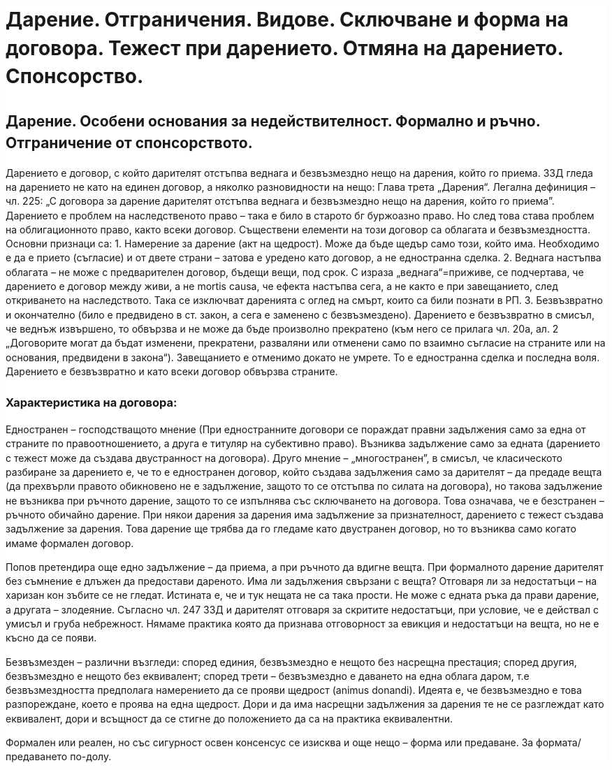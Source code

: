 ﻿# **Дарение. Отграничения. Видове. Сключване и форма на договора. Тежест при дарението. Отмяна на дарението. Спонсорство.**
## **Дарение. Особени основания за недействителност. Формално и ръчно. Отграничение от спонсорството.**
Дарението е договор, с който дарителят отстъпва веднага и безвъзмездно нещо на дарения, който го приема. ЗЗД гледа на дарението не като на единен договор, а няколко разновидности на нещо: Глава трета „Дарения“. Легална дефиниция – чл. 225: „С договора за дарение дарителят отстъпва веднага и безвъзмездно нещо на дарения, който го приема”. Дарението е проблем на наследственото право – така е било в старото бг буржоазно право. Но след това става проблем на облигационното право, както всеки договор. Съществени елементи на този договор са облагата и безвъзмездността. Основни признаци са: 1. Намерение за дарение (акт на щедрост). Може да бъде щедър само този, който има. Необходимо е да е прието (съгласие) и от двете страни – затова е уредено като договор, а не едностранна сделка. 2. Веднага настъпва облагата – не може с предварителен договор, бъдещи вещи, под срок. С израза „веднага“=приживе, се подчертава, че дарението е договор между живи, а не mortis causa, че ефекта настъпва сега, а не както е при завещанието, след откриването на наследството. Така се изключват даренията с оглед на смърт, които са били познати в РП. 3. Безвъзвратно и окончателно (било е предвидено в ст. закон, а сега е заменено с безвъзмездено). Дарението е безвъзвратно в смисъл, че веднъж извършено, то обвързва и не може да бъде произволно прекратено (към него се прилага чл. 20а, ал. 2 „Договорите могат да бъдат изменени, прекратени, разваляни или отменени само по взаимно съгласие на страните или на основания, предвидени в закона“). Завещанието е отменимо докато не умрете. То е едностранна сделка и последна воля. Дарението е безвъзвратно и като всеки договор обвързва страните.
### Характеристика на договора:
Едностранен – господстващото мнение (При едностранните договори се пораждат правни задължения само за една от страните по правоотношението, а друга е титуляр на субективно право). Възниква задължение само за едната (дарението с тежест може да създава двустранност на договора). Друго мнение – „многостранен”, в смисъл, че класическото разбиране за дарението е, че то е едностранен договор, който създава задължения само за дарителят – да предаде вещта (да прехвърли правото обикновено не е задължение, защото то се отстъпва по силата на договора), но такова задължение не възниква при ръчното дарение, защото то се изпълнява със сключването на договора. Това означава, че е безстранен – ръчното обичайно дарение. При някои дарения за дарения има задължение за признателност, дарението с тежест създава задължение за дарения. Това дарение ще трябва да го гледаме като двустранен договор, но то възниква само когато имаме формален договор.

Попов претендира още едно задължение – да приема, а при ръчното да вдигне вещта. При формалното дарение дарителят без съмнение е длъжен да предостави дареното. Има ли задължения свързани с вещта? Отговаря ли за недостатъци – на харизан кон зъбите се не гледат. Истината е, че и тук нещата не са така прости. Не може с едната ръка да прави дарение, а другата – злодеяние. Съгласно чл. 247 ЗЗД и дарителят отговаря за скритите недостатъци, при условие, че е действал с умисъл и груба небрежност. Нямаме практика която да признава отговорност за евикция и недостатъци на вещта, но не е късно да се появи.

Безвъзмезден – различни възгледи: според единия, безвъзмездно е нещото без насрещна престация; според другия, безвъзмездно е нещото без еквивалент; според трети – безвъзмездно е даването на една облага даром, т.е безвъзмездността предполага намерението да се прояви щедрост (animus donandi). Идеята е, че безвъзмездно е това разпореждане, което е проява на една щедрост. Дори и да има насрещни задължения за дарения те не се разглеждат като еквивалент, дори и всъщност да се стигне до положението да са на практика еквивалентни.

Формален или реален, но със сигурност освен консенсус се изисква и още нещо – форма или предаване. За формата/предаването по-долу.
